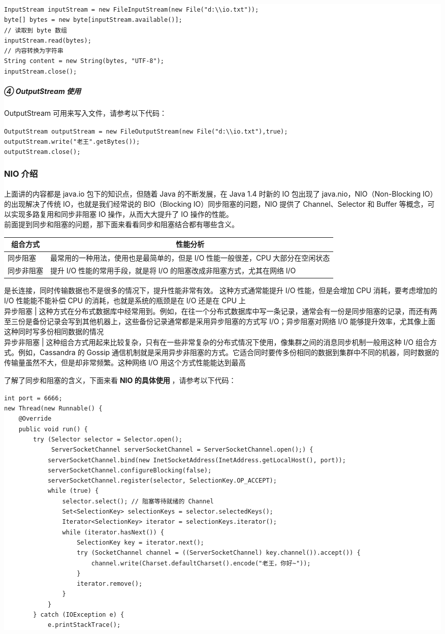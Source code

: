     
    
    InputStream inputStream = new FileInputStream(new File("d:\\io.txt"));
    byte[] bytes = new byte[inputStream.available()];
    // 读取到 byte 数组
    inputStream.read(bytes);
    // 内容转换为字符串
    String content = new String(bytes, "UTF-8");
    inputStream.close();
    

##### ④ OutputStream 使用

OutputStream 可用来写入文件，请参考以下代码：

    
    
    OutputStream outputStream = new FileOutputStream(new File("d:\\io.txt"),true);
    outputStream.write("老王".getBytes());
    outputStream.close();
    

### NIO 介绍

上面讲的内容都是 java.io 包下的知识点，但随着 Java 的不断发展，在 Java 1.4 时新的 IO 包出现了
java.nio，NIO（Non-Blocking IO）的出现解决了传统 IO，也就是我们经常说的 BIO（Blocking IO）同步阻塞的问题，NIO
提供了 Channel、Selector 和 Buffer 等概念，可以实现多路复用和同步非阻塞 IO 操作，从而大大提升了 IO 操作的性能。  
前面提到同步和阻塞的问题，那下面来看看同步和阻塞结合都有哪些含义。

组合方式 | 性能分析  
---|---  
同步阻塞 | 最常用的一种用法，使用也是最简单的，但是 I/O 性能一般很差，CPU 大部分在空闲状态  
同步非阻塞 | 提升 I/O 性能的常用手段，就是将 I/O 的阻塞改成非阻塞方式，尤其在网络 I/O
是长连接，同时传输数据也不是很多的情况下，提升性能非常有效。 这种方式通常能提升 I/O 性能，但是会增加 CPU 消耗，要考虑增加的 I/O
性能能不能补偿 CPU 的消耗，也就是系统的瓶颈是在 I/O 还是在 CPU 上  
异步阻塞 |
这种方式在分布式数据库中经常用到。例如，在往一个分布式数据库中写一条记录，通常会有一份是同步阻塞的记录，而还有两至三份是备份记录会写到其他机器上，这些备份记录通常都是采用异步阻塞的方式写
I/O；异步阻塞对网络 I/O 能够提升效率，尤其像上面这种同时写多份相同数据的情况  
异步非阻塞 | 这种组合方式用起来比较复杂，只有在一些非常复杂的分布式情况下使用，像集群之间的消息同步机制一般用这种 I/O
组合方式。例如，Cassandra 的 Gossip
通信机制就是采用异步非阻塞的方式。它适合同时要传多份相同的数据到集群中不同的机器，同时数据的传输量虽然不大，但是却非常频繁。这种网络 I/O
用这个方式性能能达到最高  
  
了解了同步和阻塞的含义，下面来看 **NIO 的具体使用** ，请参考以下代码：

    
    
    int port = 6666;
    new Thread(new Runnable() {
        @Override
        public void run() {
            try (Selector selector = Selector.open();
                 ServerSocketChannel serverSocketChannel = ServerSocketChannel.open();) {
                serverSocketChannel.bind(new InetSocketAddress(InetAddress.getLocalHost(), port));
                serverSocketChannel.configureBlocking(false);
                serverSocketChannel.register(selector, SelectionKey.OP_ACCEPT);
                while (true) {
                    selector.select(); // 阻塞等待就绪的 Channel
                    Set<SelectionKey> selectionKeys = selector.selectedKeys();
                    Iterator<SelectionKey> iterator = selectionKeys.iterator();
                    while (iterator.hasNext()) {
                        SelectionKey key = iterator.next();
                        try (SocketChannel channel = ((ServerSocketChannel) key.channel()).accept()) {
                            channel.write(Charset.defaultCharset().encode("老王，你好~"));
                        }
                        iterator.remove();
                    }
                }
            } catch (IOException e) {
                e.printStackTrace();